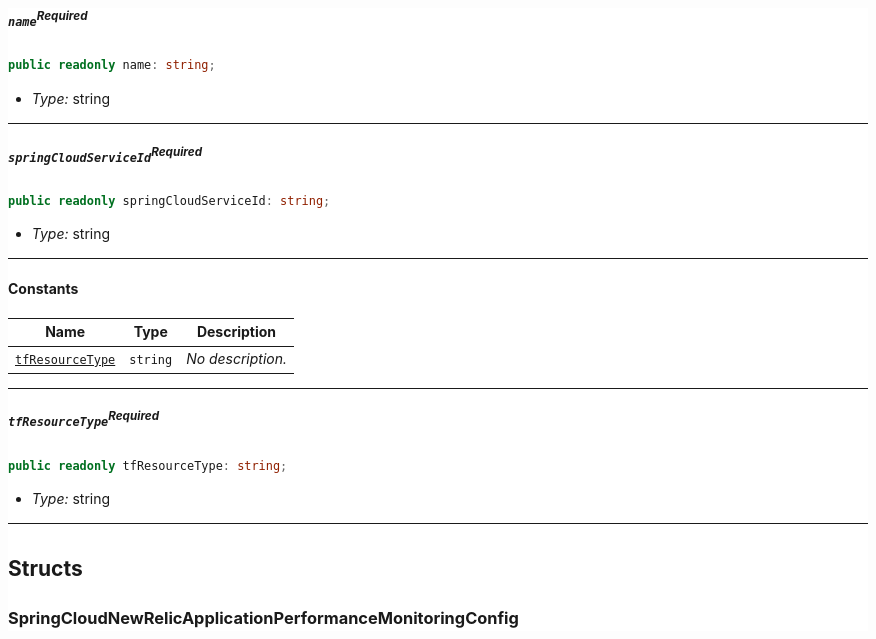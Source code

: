 ##### `name`<sup>Required</sup> <a name="name" id="@cdktf/provider-azurerm.springCloudNewRelicApplicationPerformanceMonitoring.SpringCloudNewRelicApplicationPerformanceMonitoring.property.name"></a>

```typescript
public readonly name: string;
```

- *Type:* string

---

##### `springCloudServiceId`<sup>Required</sup> <a name="springCloudServiceId" id="@cdktf/provider-azurerm.springCloudNewRelicApplicationPerformanceMonitoring.SpringCloudNewRelicApplicationPerformanceMonitoring.property.springCloudServiceId"></a>

```typescript
public readonly springCloudServiceId: string;
```

- *Type:* string

---

#### Constants <a name="Constants" id="Constants"></a>

| **Name** | **Type** | **Description** |
| --- | --- | --- |
| <code><a href="#@cdktf/provider-azurerm.springCloudNewRelicApplicationPerformanceMonitoring.SpringCloudNewRelicApplicationPerformanceMonitoring.property.tfResourceType">tfResourceType</a></code> | <code>string</code> | *No description.* |

---

##### `tfResourceType`<sup>Required</sup> <a name="tfResourceType" id="@cdktf/provider-azurerm.springCloudNewRelicApplicationPerformanceMonitoring.SpringCloudNewRelicApplicationPerformanceMonitoring.property.tfResourceType"></a>

```typescript
public readonly tfResourceType: string;
```

- *Type:* string

---

## Structs <a name="Structs" id="Structs"></a>

### SpringCloudNewRelicApplicationPerformanceMonitoringConfig <a name="SpringCloudNewRelicApplicationPerformanceMonitoringConfig" id="@cdktf/provider-azurerm.springCloudNewRelicApplicationPerformanceMonitoring.SpringCloudNewRelicApplicationPerformanceMonitoringConfig"></a>
